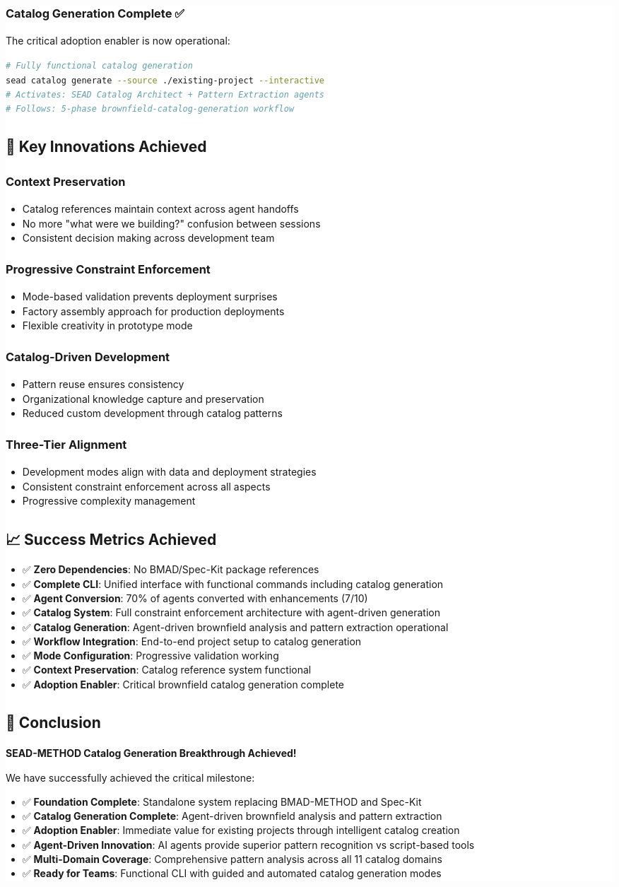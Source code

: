 ### **Catalog Generation Complete ✅**
The critical adoption enabler is now operational:

```bash
# Fully functional catalog generation
sead catalog generate --source ./existing-project --interactive
# Activates: SEAD Catalog Architect + Pattern Extraction agents
# Follows: 5-phase brownfield-catalog-generation workflow
```

## 🚀 **Key Innovations Achieved**

### **Context Preservation**
- Catalog references maintain context across agent handoffs
- No more "what were we building?" confusion between sessions
- Consistent decision making across development team

### **Progressive Constraint Enforcement**  
- Mode-based validation prevents deployment surprises
- Factory assembly approach for production deployments
- Flexible creativity in prototype mode

### **Catalog-Driven Development**
- Pattern reuse ensures consistency
- Organizational knowledge capture and preservation
- Reduced custom development through catalog patterns

### **Three-Tier Alignment**
- Development modes align with data and deployment strategies
- Consistent constraint enforcement across all aspects
- Progressive complexity management

## 📈 **Success Metrics Achieved**

- ✅ **Zero Dependencies**: No BMAD/Spec-Kit package references
- ✅ **Complete CLI**: Unified interface with functional commands including catalog generation
- ✅ **Agent Conversion**: 70% of agents converted with enhancements (7/10)
- ✅ **Catalog System**: Full constraint enforcement architecture with agent-driven generation
- ✅ **Catalog Generation**: Agent-driven brownfield analysis and pattern extraction operational
- ✅ **Workflow Integration**: End-to-end project setup to catalog generation
- ✅ **Mode Configuration**: Progressive validation working
- ✅ **Context Preservation**: Catalog reference system functional
- ✅ **Adoption Enabler**: Critical brownfield catalog generation complete

## 🏁 **Conclusion**

**SEAD-METHOD Catalog Generation Breakthrough Achieved!** 

We have successfully achieved the critical milestone:
- ✅ **Foundation Complete**: Standalone system replacing BMAD-METHOD and Spec-Kit
- ✅ **Catalog Generation Complete**: Agent-driven brownfield analysis and pattern extraction
- ✅ **Adoption Enabler**: Immediate value for existing projects through intelligent catalog creation
- ✅ **Agent-Driven Innovation**: AI agents provide superior pattern recognition vs script-based tools
- ✅ **Multi-Domain Coverage**: Comprehensive pattern analysis across all 11 catalog domains
- ✅ **Ready for Teams**: Functional CLI with guided and automated catalog generation modes
